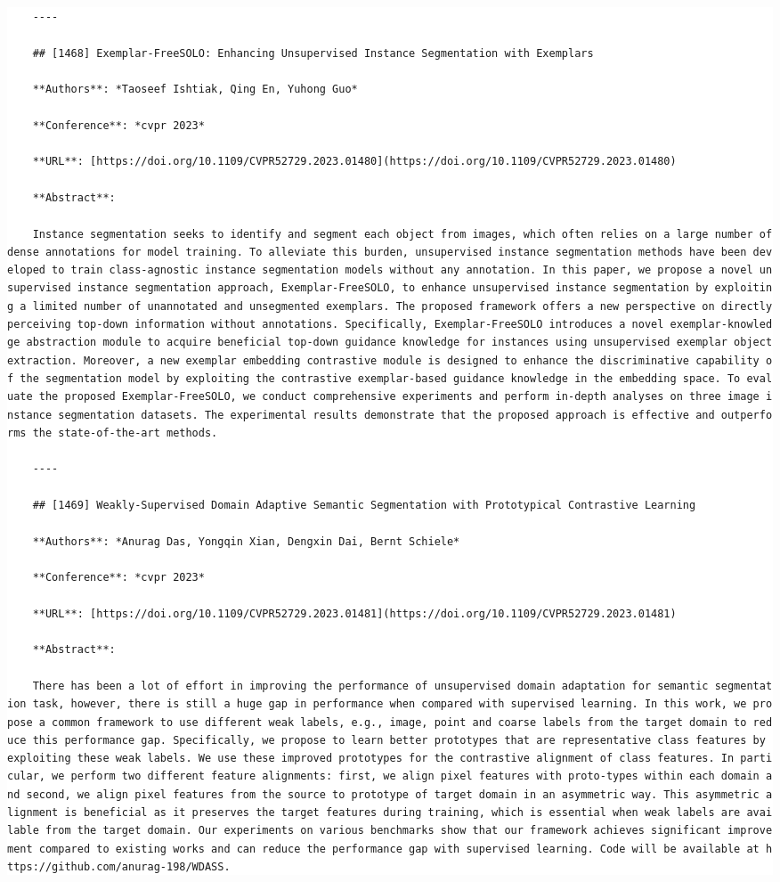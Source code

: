         ----

        ## [1468] Exemplar-FreeSOLO: Enhancing Unsupervised Instance Segmentation with Exemplars

        **Authors**: *Taoseef Ishtiak, Qing En, Yuhong Guo*

        **Conference**: *cvpr 2023*

        **URL**: [https://doi.org/10.1109/CVPR52729.2023.01480](https://doi.org/10.1109/CVPR52729.2023.01480)

        **Abstract**:

        Instance segmentation seeks to identify and segment each object from images, which often relies on a large number of dense annotations for model training. To alleviate this burden, unsupervised instance segmentation methods have been developed to train class-agnostic instance segmentation models without any annotation. In this paper, we propose a novel unsupervised instance segmentation approach, Exemplar-FreeSOLO, to enhance unsupervised instance segmentation by exploiting a limited number of unannotated and unsegmented exemplars. The proposed framework offers a new perspective on directly perceiving top-down information without annotations. Specifically, Exemplar-FreeSOLO introduces a novel exemplar-knowledge abstraction module to acquire beneficial top-down guidance knowledge for instances using unsupervised exemplar object extraction. Moreover, a new exemplar embedding contrastive module is designed to enhance the discriminative capability of the segmentation model by exploiting the contrastive exemplar-based guidance knowledge in the embedding space. To evaluate the proposed Exemplar-FreeSOLO, we conduct comprehensive experiments and perform in-depth analyses on three image instance segmentation datasets. The experimental results demonstrate that the proposed approach is effective and outperforms the state-of-the-art methods.

        ----

        ## [1469] Weakly-Supervised Domain Adaptive Semantic Segmentation with Prototypical Contrastive Learning

        **Authors**: *Anurag Das, Yongqin Xian, Dengxin Dai, Bernt Schiele*

        **Conference**: *cvpr 2023*

        **URL**: [https://doi.org/10.1109/CVPR52729.2023.01481](https://doi.org/10.1109/CVPR52729.2023.01481)

        **Abstract**:

        There has been a lot of effort in improving the performance of unsupervised domain adaptation for semantic segmentation task, however, there is still a huge gap in performance when compared with supervised learning. In this work, we propose a common framework to use different weak labels, e.g., image, point and coarse labels from the target domain to reduce this performance gap. Specifically, we propose to learn better prototypes that are representative class features by exploiting these weak labels. We use these improved prototypes for the contrastive alignment of class features. In particular, we perform two different feature alignments: first, we align pixel features with proto-types within each domain and second, we align pixel features from the source to prototype of target domain in an asymmetric way. This asymmetric alignment is beneficial as it preserves the target features during training, which is essential when weak labels are available from the target domain. Our experiments on various benchmarks show that our framework achieves significant improvement compared to existing works and can reduce the performance gap with supervised learning. Code will be available at https://github.com/anurag-198/WDASS.
